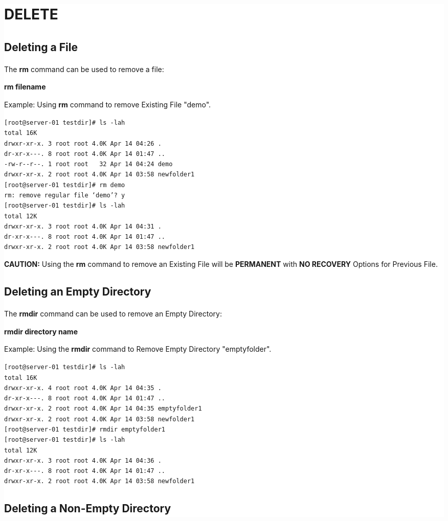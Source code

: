 # DELETE

## Deleting a File
The **rm** command can be used to remove a file:

**rm filename**

Example:  Using **rm** command to remove Existing File "demo".

```
[root@server-01 testdir]# ls -lah
total 16K
drwxr-xr-x. 3 root root 4.0K Apr 14 04:26 .
dr-xr-x---. 8 root root 4.0K Apr 14 01:47 ..
-rw-r--r--. 1 root root   32 Apr 14 04:24 demo
drwxr-xr-x. 2 root root 4.0K Apr 14 03:58 newfolder1
[root@server-01 testdir]# rm demo
rm: remove regular file ‘demo’? y
[root@server-01 testdir]# ls -lah
total 12K
drwxr-xr-x. 3 root root 4.0K Apr 14 04:31 .
dr-xr-x---. 8 root root 4.0K Apr 14 01:47 ..
drwxr-xr-x. 2 root root 4.0K Apr 14 03:58 newfolder1
```
**CAUTION:** Using the **rm** command to remove an Existing File will be **PERMANENT** with **NO RECOVERY** Options for Previous File.

## Deleting an Empty Directory

The **rmdir** command can be used to remove an Empty Directory:

**rmdir directory name**

Example:  Using the **rmdir** command to Remove Empty Directory "emptyfolder".
```
[root@server-01 testdir]# ls -lah
total 16K
drwxr-xr-x. 4 root root 4.0K Apr 14 04:35 .
dr-xr-x---. 8 root root 4.0K Apr 14 01:47 ..
drwxr-xr-x. 2 root root 4.0K Apr 14 04:35 emptyfolder1
drwxr-xr-x. 2 root root 4.0K Apr 14 03:58 newfolder1
[root@server-01 testdir]# rmdir emptyfolder1
[root@server-01 testdir]# ls -lah
total 12K
drwxr-xr-x. 3 root root 4.0K Apr 14 04:36 .
dr-xr-x---. 8 root root 4.0K Apr 14 01:47 ..
drwxr-xr-x. 2 root root 4.0K Apr 14 03:58 newfolder1
```

## Deleting a Non-Empty Directory
